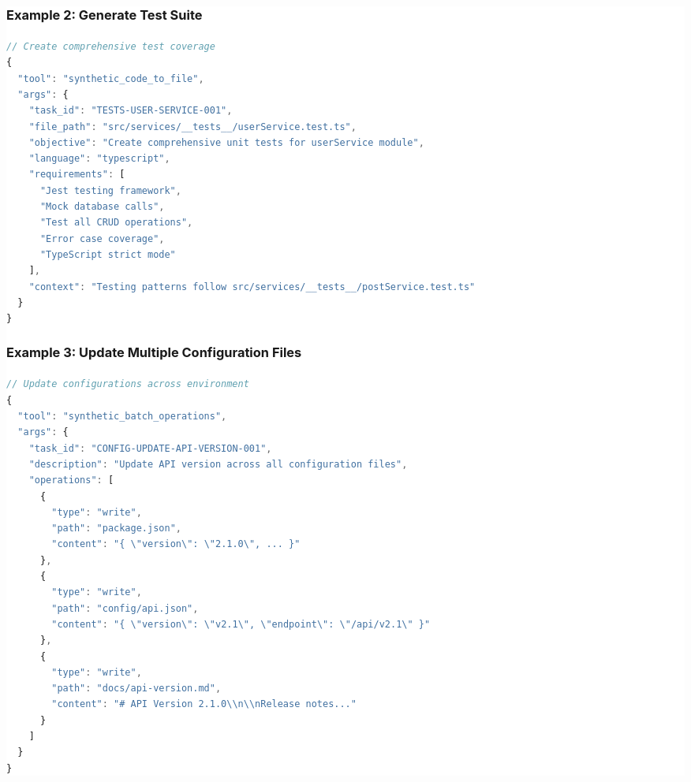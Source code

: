 ### Example 2: Generate Test Suite
```typescript
// Create comprehensive test coverage
{
  "tool": "synthetic_code_to_file",
  "args": {
    "task_id": "TESTS-USER-SERVICE-001", 
    "file_path": "src/services/__tests__/userService.test.ts",
    "objective": "Create comprehensive unit tests for userService module",
    "language": "typescript",
    "requirements": [
      "Jest testing framework",
      "Mock database calls",
      "Test all CRUD operations", 
      "Error case coverage",
      "TypeScript strict mode"
    ],
    "context": "Testing patterns follow src/services/__tests__/postService.test.ts"
  }
}
```

### Example 3: Update Multiple Configuration Files
```typescript
// Update configurations across environment
{
  "tool": "synthetic_batch_operations",
  "args": {
    "task_id": "CONFIG-UPDATE-API-VERSION-001",
    "description": "Update API version across all configuration files",
    "operations": [
      {
        "type": "write",
        "path": "package.json", 
        "content": "{ \"version\": \"2.1.0\", ... }"
      },
      {
        "type": "write",
        "path": "config/api.json",
        "content": "{ \"version\": \"v2.1\", \"endpoint\": \"/api/v2.1\" }"
      },
      {
        "type": "write", 
        "path": "docs/api-version.md",
        "content": "# API Version 2.1.0\\n\\nRelease notes..."
      }
    ]
  }
}
```
